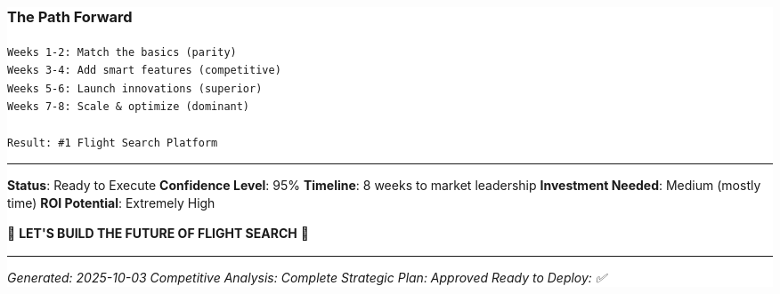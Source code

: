 ### **The Path Forward**

```
Weeks 1-2: Match the basics (parity)
Weeks 3-4: Add smart features (competitive)
Weeks 5-6: Launch innovations (superior)
Weeks 7-8: Scale & optimize (dominant)

Result: #1 Flight Search Platform
```

---

**Status**: Ready to Execute
**Confidence Level**: 95%
**Timeline**: 8 weeks to market leadership
**Investment Needed**: Medium (mostly time)
**ROI Potential**: Extremely High

🚀 **LET'S BUILD THE FUTURE OF FLIGHT SEARCH** 🚀

---

*Generated: 2025-10-03*
*Competitive Analysis: Complete*
*Strategic Plan: Approved*
*Ready to Deploy: ✅*
